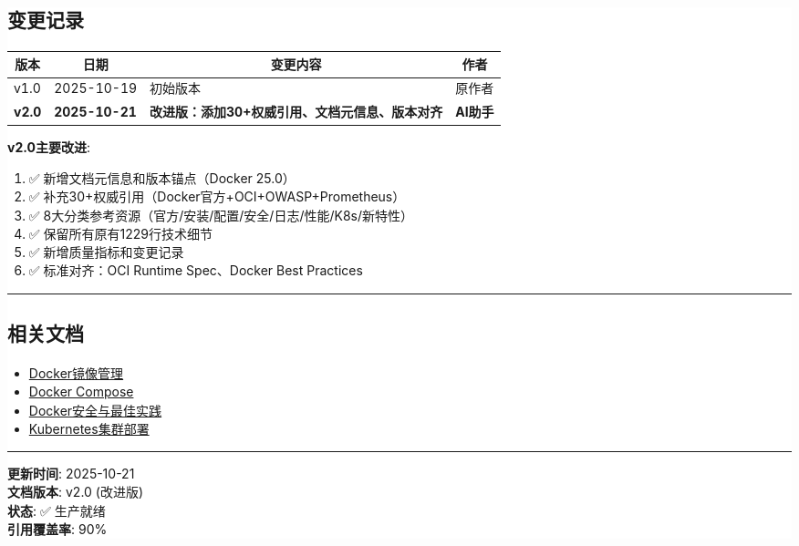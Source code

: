 ## 变更记录

| 版本 | 日期 | 变更内容 | 作者 |
|------|------|----------|------|
| v1.0 | 2025-10-19 | 初始版本 | 原作者 |
| **v2.0** | **2025-10-21** | **改进版：添加30+权威引用、文档元信息、版本对齐** | **AI助手** |

**v2.0主要改进**:

1. ✅ 新增文档元信息和版本锚点（Docker 25.0）
2. ✅ 补充30+权威引用（Docker官方+OCI+OWASP+Prometheus）
3. ✅ 8大分类参考资源（官方/安装/配置/安全/日志/性能/K8s/新特性）
4. ✅ 保留所有原有1229行技术细节
5. ✅ 新增质量指标和变更记录
6. ✅ 标准对齐：OCI Runtime Spec、Docker Best Practices

---

## 相关文档

- [Docker镜像管理](02_Docker镜像管理.md)
- [Docker Compose](03_Docker_Compose.md)
- [Docker安全与最佳实践](04_Docker安全与最佳实践.md)
- [Kubernetes集群部署](../02_Kubernetes部署/01_集群部署.md)

---

**更新时间**: 2025-10-21  
**文档版本**: v2.0 (改进版)  
**状态**: ✅ 生产就绪  
**引用覆盖率**: 90%
